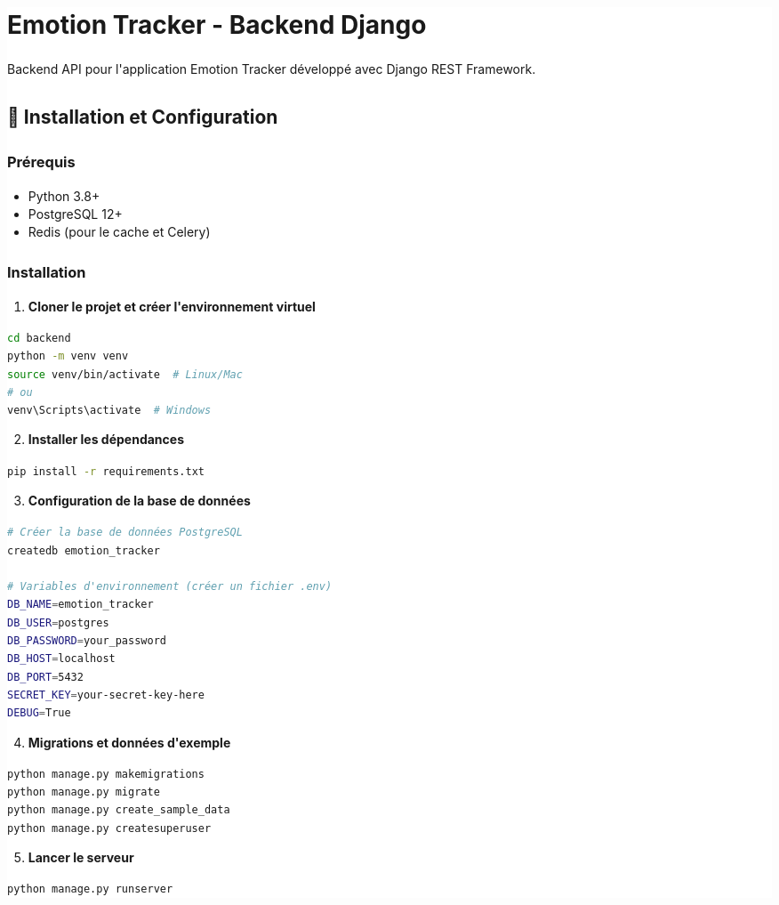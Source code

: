 # Emotion Tracker - Backend Django

Backend API pour l'application Emotion Tracker développé avec Django REST Framework.

## 🚀 Installation et Configuration

### Prérequis
- Python 3.8+
- PostgreSQL 12+
- Redis (pour le cache et Celery)

### Installation

1. **Cloner le projet et créer l'environnement virtuel**
```bash
cd backend
python -m venv venv
source venv/bin/activate  # Linux/Mac
# ou
venv\Scripts\activate  # Windows
```

2. **Installer les dépendances**
```bash
pip install -r requirements.txt
```

3. **Configuration de la base de données**
```bash
# Créer la base de données PostgreSQL
createdb emotion_tracker

# Variables d'environnement (créer un fichier .env)
DB_NAME=emotion_tracker
DB_USER=postgres
DB_PASSWORD=your_password
DB_HOST=localhost
DB_PORT=5432
SECRET_KEY=your-secret-key-here
DEBUG=True
```

4. **Migrations et données d'exemple**
```bash
python manage.py makemigrations
python manage.py migrate
python manage.py create_sample_data
python manage.py createsuperuser
```

5. **Lancer le serveur**
```bash
python manage.py runserver
```
